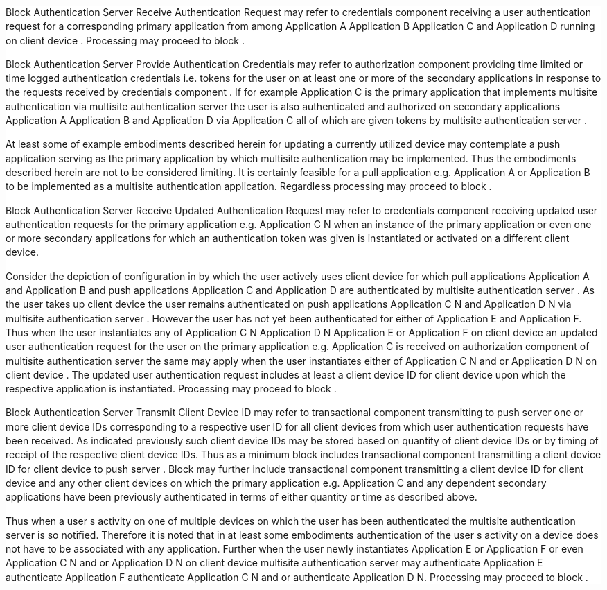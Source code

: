 Block Authentication Server Receive Authentication Request may refer to credentials component receiving a user authentication request for a corresponding primary application from among Application A Application B Application C and Application D running on client device . Processing may proceed to block .

Block Authentication Server Provide Authentication Credentials may refer to authorization component providing time limited or time logged authentication credentials i.e. tokens for the user on at least one or more of the secondary applications in response to the requests received by credentials component . If for example Application C is the primary application that implements multisite authentication via multisite authentication server the user is also authenticated and authorized on secondary applications Application A Application B and Application D via Application C all of which are given tokens by multisite authentication server .

At least some of example embodiments described herein for updating a currently utilized device may contemplate a push application serving as the primary application by which multisite authentication may be implemented. Thus the embodiments described herein are not to be considered limiting. It is certainly feasible for a pull application e.g. Application A or Application B to be implemented as a multisite authentication application. Regardless processing may proceed to block .

Block Authentication Server Receive Updated Authentication Request may refer to credentials component receiving updated user authentication requests for the primary application e.g. Application C N when an instance of the primary application or even one or more secondary applications for which an authentication token was given is instantiated or activated on a different client device.

Consider the depiction of configuration in by which the user actively uses client device for which pull applications Application A and Application B and push applications Application C and Application D are authenticated by multisite authentication server . As the user takes up client device the user remains authenticated on push applications Application C N and Application D N via multisite authentication server . However the user has not yet been authenticated for either of Application E and Application F. Thus when the user instantiates any of Application C N Application D N Application E or Application F on client device an updated user authentication request for the user on the primary application e.g. Application C is received on authorization component of multisite authentication server the same may apply when the user instantiates either of Application C N and or Application D N on client device . The updated user authentication request includes at least a client device ID for client device upon which the respective application is instantiated. Processing may proceed to block .

Block Authentication Server Transmit Client Device ID may refer to transactional component transmitting to push server one or more client device IDs corresponding to a respective user ID for all client devices from which user authentication requests have been received. As indicated previously such client device IDs may be stored based on quantity of client device IDs or by timing of receipt of the respective client device IDs. Thus as a minimum block includes transactional component transmitting a client device ID for client device to push server . Block may further include transactional component transmitting a client device ID for client device and any other client devices on which the primary application e.g. Application C and any dependent secondary applications have been previously authenticated in terms of either quantity or time as described above.

Thus when a user s activity on one of multiple devices on which the user has been authenticated the multisite authentication server is so notified. Therefore it is noted that in at least some embodiments authentication of the user s activity on a device does not have to be associated with any application. Further when the user newly instantiates Application E or Application F or even Application C N and or Application D N on client device multisite authentication server may authenticate Application E authenticate Application F authenticate Application C N and or authenticate Application D N. Processing may proceed to block .
